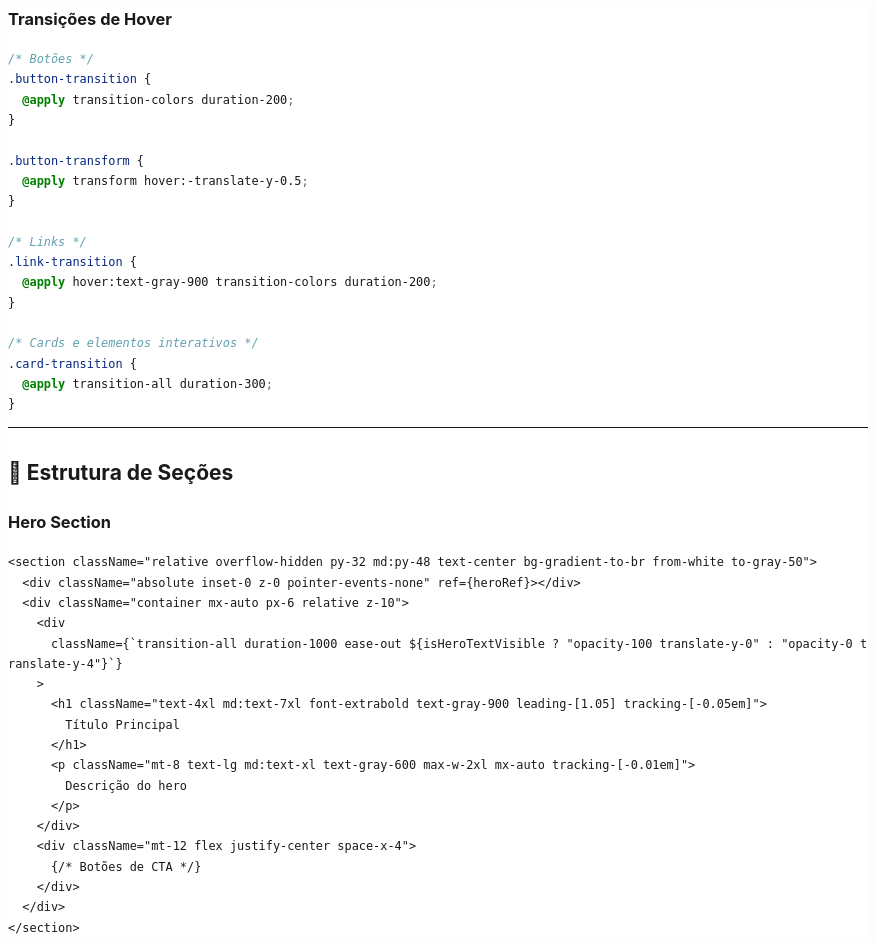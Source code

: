 ### **Transições de Hover**

```css
/* Botões */
.button-transition {
  @apply transition-colors duration-200;
}

.button-transform {
  @apply transform hover:-translate-y-0.5;
}

/* Links */
.link-transition {
  @apply hover:text-gray-900 transition-colors duration-200;
}

/* Cards e elementos interativos */
.card-transition {
  @apply transition-all duration-300;
}
```

---

## 🧩 **Estrutura de Seções**

### **Hero Section**

```tsx
<section className="relative overflow-hidden py-32 md:py-48 text-center bg-gradient-to-br from-white to-gray-50">
  <div className="absolute inset-0 z-0 pointer-events-none" ref={heroRef}></div>
  <div className="container mx-auto px-6 relative z-10">
    <div
      className={`transition-all duration-1000 ease-out ${isHeroTextVisible ? "opacity-100 translate-y-0" : "opacity-0 translate-y-4"}`}
    >
      <h1 className="text-4xl md:text-7xl font-extrabold text-gray-900 leading-[1.05] tracking-[-0.05em]">
        Título Principal
      </h1>
      <p className="mt-8 text-lg md:text-xl text-gray-600 max-w-2xl mx-auto tracking-[-0.01em]">
        Descrição do hero
      </p>
    </div>
    <div className="mt-12 flex justify-center space-x-4">
      {/* Botões de CTA */}
    </div>
  </div>
</section>
```
